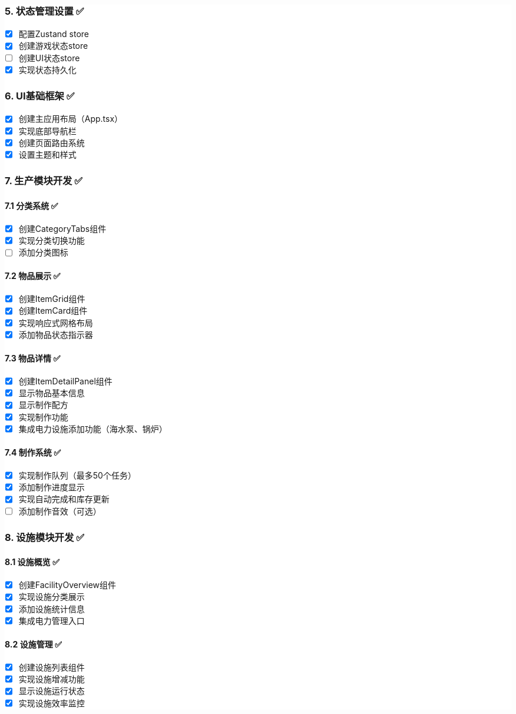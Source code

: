 ### 5. 状态管理设置 ✅
- [x] 配置Zustand store
- [x] 创建游戏状态store
- [ ] 创建UI状态store
- [x] 实现状态持久化

### 6. UI基础框架 ✅
- [x] 创建主应用布局（App.tsx）
- [x] 实现底部导航栏
- [x] 创建页面路由系统
- [x] 设置主题和样式

### 7. 生产模块开发 ✅
#### 7.1 分类系统 ✅
- [x] 创建CategoryTabs组件
- [x] 实现分类切换功能
- [ ] 添加分类图标

#### 7.2 物品展示 ✅
- [x] 创建ItemGrid组件
- [x] 创建ItemCard组件
- [x] 实现响应式网格布局
- [x] 添加物品状态指示器

#### 7.3 物品详情 ✅
- [x] 创建ItemDetailPanel组件
- [x] 显示物品基本信息
- [x] 显示制作配方
- [x] 实现制作功能
- [x] 集成电力设施添加功能（海水泵、锅炉）

#### 7.4 制作系统 ✅
- [x] 实现制作队列（最多50个任务）
- [x] 添加制作进度显示
- [x] 实现自动完成和库存更新
- [ ] 添加制作音效（可选）

### 8. 设施模块开发 ✅
#### 8.1 设施概览 ✅
- [x] 创建FacilityOverview组件
- [x] 实现设施分类展示
- [x] 添加设施统计信息
- [x] 集成电力管理入口

#### 8.2 设施管理 ✅
- [x] 创建设施列表组件
- [x] 实现设施增减功能
- [x] 显示设施运行状态
- [x] 实现设施效率监控

